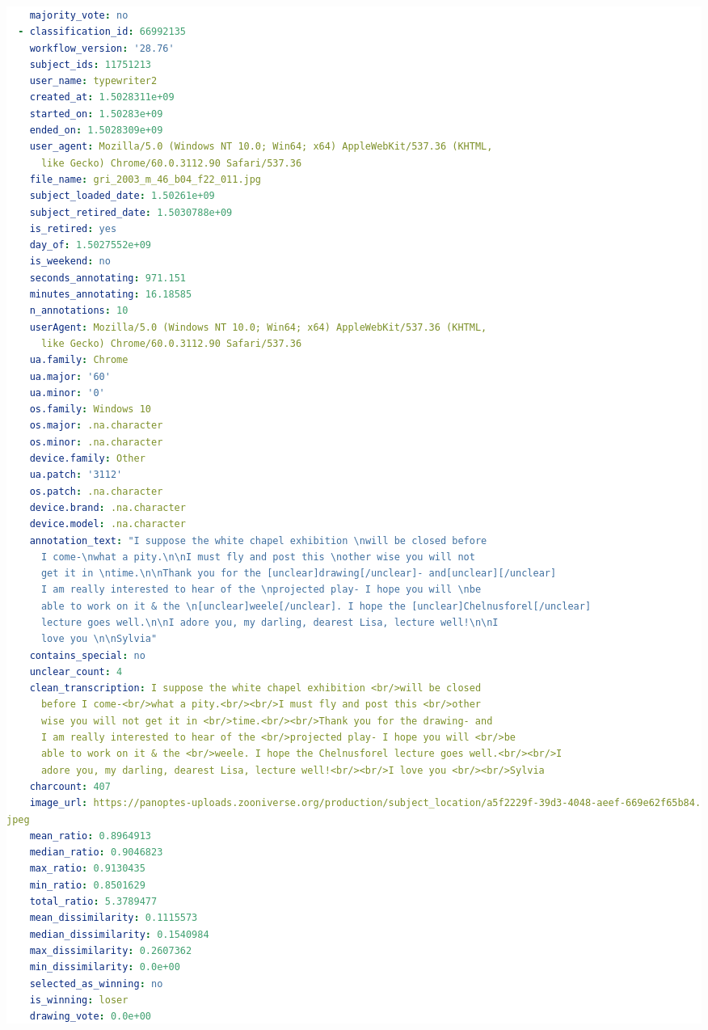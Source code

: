 ```yaml
    majority_vote: no
  - classification_id: 66992135
    workflow_version: '28.76'
    subject_ids: 11751213
    user_name: typewriter2
    created_at: 1.5028311e+09
    started_on: 1.50283e+09
    ended_on: 1.5028309e+09
    user_agent: Mozilla/5.0 (Windows NT 10.0; Win64; x64) AppleWebKit/537.36 (KHTML,
      like Gecko) Chrome/60.0.3112.90 Safari/537.36
    file_name: gri_2003_m_46_b04_f22_011.jpg
    subject_loaded_date: 1.50261e+09
    subject_retired_date: 1.5030788e+09
    is_retired: yes
    day_of: 1.5027552e+09
    is_weekend: no
    seconds_annotating: 971.151
    minutes_annotating: 16.18585
    n_annotations: 10
    userAgent: Mozilla/5.0 (Windows NT 10.0; Win64; x64) AppleWebKit/537.36 (KHTML,
      like Gecko) Chrome/60.0.3112.90 Safari/537.36
    ua.family: Chrome
    ua.major: '60'
    ua.minor: '0'
    os.family: Windows 10
    os.major: .na.character
    os.minor: .na.character
    device.family: Other
    ua.patch: '3112'
    os.patch: .na.character
    device.brand: .na.character
    device.model: .na.character
    annotation_text: "I suppose the white chapel exhibition \nwill be closed before
      I come-\nwhat a pity.\n\nI must fly and post this \nother wise you will not
      get it in \ntime.\n\nThank you for the [unclear]drawing[/unclear]- and[unclear][/unclear]
      I am really interested to hear of the \nprojected play- I hope you will \nbe
      able to work on it & the \n[unclear]weele[/unclear]. I hope the [unclear]Chelnusforel[/unclear]
      lecture goes well.\n\nI adore you, my darling, dearest Lisa, lecture well!\n\nI
      love you \n\nSylvia"
    contains_special: no
    unclear_count: 4
    clean_transcription: I suppose the white chapel exhibition <br/>will be closed
      before I come-<br/>what a pity.<br/><br/>I must fly and post this <br/>other
      wise you will not get it in <br/>time.<br/><br/>Thank you for the drawing- and
      I am really interested to hear of the <br/>projected play- I hope you will <br/>be
      able to work on it & the <br/>weele. I hope the Chelnusforel lecture goes well.<br/><br/>I
      adore you, my darling, dearest Lisa, lecture well!<br/><br/>I love you <br/><br/>Sylvia
    charcount: 407
    image_url: https://panoptes-uploads.zooniverse.org/production/subject_location/a5f2229f-39d3-4048-aeef-669e62f65b84.jpeg
    mean_ratio: 0.8964913
    median_ratio: 0.9046823
    max_ratio: 0.9130435
    min_ratio: 0.8501629
    total_ratio: 5.3789477
    mean_dissimilarity: 0.1115573
    median_dissimilarity: 0.1540984
    max_dissimilarity: 0.2607362
    min_dissimilarity: 0.0e+00
    selected_as_winning: no
    is_winning: loser
    drawing_vote: 0.0e+00
```